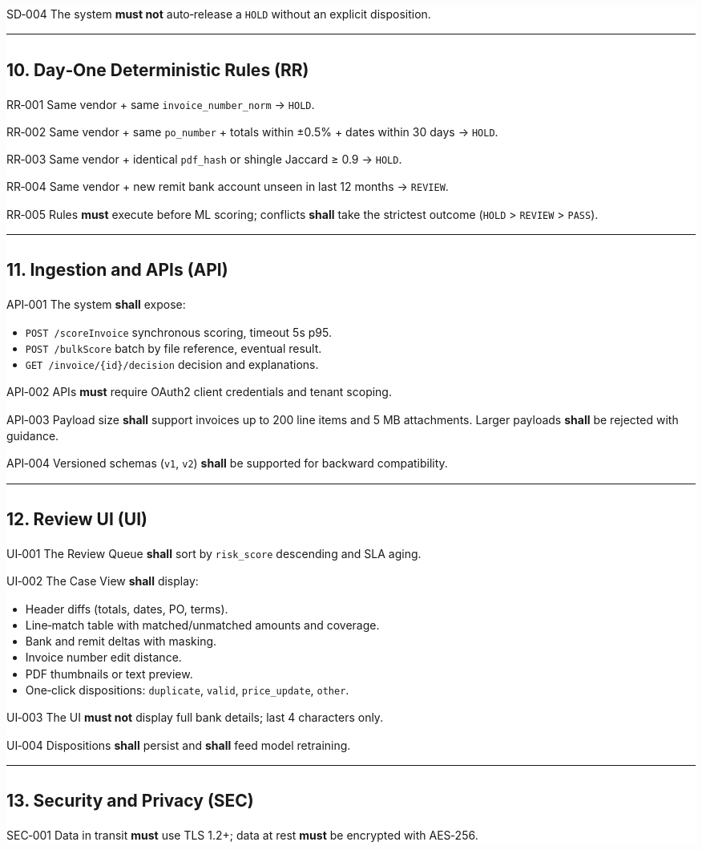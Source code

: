 SD‑004 The system **must not** auto‑release a `HOLD` without an explicit disposition.

---

## 10. Day‑One Deterministic Rules (RR)

RR‑001 Same vendor + same `invoice_number_norm` → `HOLD`.

RR‑002 Same vendor + same `po_number` + totals within ±0.5% + dates within 30 days → `HOLD`.

RR‑003 Same vendor + identical `pdf_hash` or shingle Jaccard ≥ 0.9 → `HOLD`.

RR‑004 Same vendor + new remit bank account unseen in last 12 months → `REVIEW`.

RR‑005 Rules **must** execute before ML scoring; conflicts **shall** take the strictest outcome (`HOLD` > `REVIEW` > `PASS`).

---

## 11. Ingestion and APIs (API)

API‑001 The system **shall** expose:
- `POST /scoreInvoice` synchronous scoring, timeout 5s p95.
- `POST /bulkScore` batch by file reference, eventual result.
- `GET /invoice/{id}/decision` decision and explanations.

API‑002 APIs **must** require OAuth2 client credentials and tenant scoping.

API‑003 Payload size **shall** support invoices up to 200 line items and 5 MB attachments. Larger payloads **shall** be rejected with guidance.

API‑004 Versioned schemas (`v1`, `v2`) **shall** be supported for backward compatibility.

---

## 12. Review UI (UI)

UI‑001 The Review Queue **shall** sort by `risk_score` descending and SLA aging.

UI‑002 The Case View **shall** display:
- Header diffs (totals, dates, PO, terms).
- Line‑match table with matched/unmatched amounts and coverage.
- Bank and remit deltas with masking.
- Invoice number edit distance.
- PDF thumbnails or text preview.
- One‑click dispositions: `duplicate`, `valid`, `price_update`, `other`.

UI‑003 The UI **must not** display full bank details; last 4 characters only.

UI‑004 Dispositions **shall** persist and **shall** feed model retraining.

---

## 13. Security and Privacy (SEC)

SEC‑001 Data in transit **must** use TLS 1.2+; data at rest **must** be encrypted with AES‑256.
